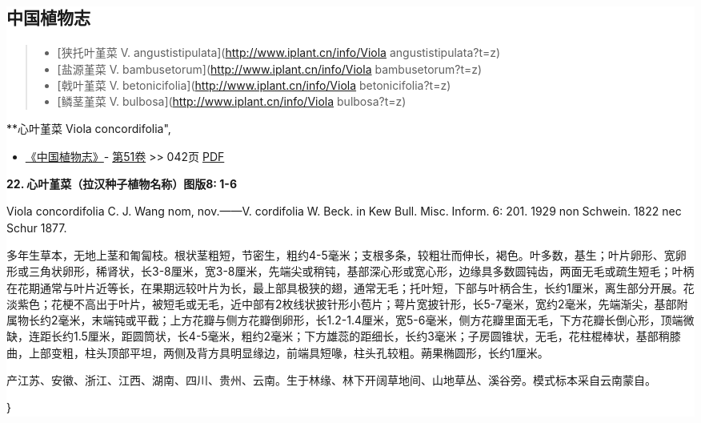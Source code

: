 
## 中国植物志

> * [狭托叶堇菜  V.  angustistipulata](http://www.iplant.cn/info/Viola angustistipulata?t=z)
> * [盐源堇菜  V.  bambusetorum](http://www.iplant.cn/info/Viola bambusetorum?t=z)
> * [戟叶堇菜  V.  betonicifolia](http://www.iplant.cn/info/Viola betonicifolia?t=z)
> * [鳞茎堇菜  V.  bulbosa](http://www.iplant.cn/info/Viola bulbosa?t=z)


**心叶堇菜 Viola concordifolia",

* [《中国植物志》](http://www.iplant.cn/frps)- [第51卷](http://www.iplant.cn/frps/vol/51) >> 042页 [PDF](http://www.iplant.cn/frps/pdf/51/042.PDF)


**22. 心叶堇菜（拉汉种子植物名称）图版8: 1-6**

Viola concordifolia C. J. Wang nom, nov.——V. cordifolia W. Beck. in Kew Bull. Misc. Inform. 6: 201. 1929 non Schwein. 1822 nec Schur 1877.

多年生草本，无地上茎和匍匐枝。根状茎粗短，节密生，粗约4-5毫米；支根多条，较粗壮而伸长，褐色。叶多数，基生；叶片卵形、宽卵形或三角状卵形，稀肾状，长3-8厘米，宽3-8厘米，先端尖或稍钝，基部深心形或宽心形，边缘具多数圆钝齿，两面无毛或疏生短毛；叶柄在花期通常与叶片近等长，在果期远较叶片为长，最上部具极狭的翅，通常无毛；托叶短，下部与叶柄合生，长约1厘米，离生部分开展。花淡紫色；花梗不高出于叶片，被短毛或无毛，近中部有2枚线状披针形小苞片；萼片宽披针形，长5-7毫米，宽约2毫米，先端渐尖，基部附属物长约2毫米，末端钝或平截；上方花瓣与侧方花瓣倒卵形，长1.2-1.4厘米，宽5-6毫米，侧方花瓣里面无毛，下方花瓣长倒心形，顶端微缺，连距长约1.5厘米，距圆筒状，长4-5毫米，粗约2毫米；下方雄蕊的距细长，长约3毫米；子房圆锥状，无毛，花柱棍棒状，基部稍膝曲，上部变粗，柱头顶部平坦，两侧及背方具明显缘边，前端具短喙，柱头孔较粗。蒴果椭圆形，长约1厘米。

产江苏、安徽、浙江、江西、湖南、四川、贵州、云南。生于林缘、林下开阔草地间、山地草丛、溪谷旁。模式标本采自云南蒙自。

}